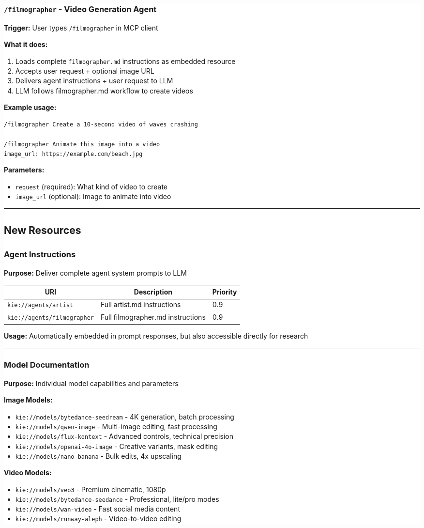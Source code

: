 ### `/filmographer` - Video Generation Agent

**Trigger:** User types `/filmographer` in MCP client

**What it does:**
1. Loads complete `filmographer.md` instructions as embedded resource
2. Accepts user request + optional image URL
3. Delivers agent instructions + user request to LLM
4. LLM follows filmographer.md workflow to create videos

**Example usage:**
```
/filmographer Create a 10-second video of waves crashing

/filmographer Animate this image into a video
image_url: https://example.com/beach.jpg
```

**Parameters:**
- `request` (required): What kind of video to create
- `image_url` (optional): Image to animate into video

---

## New Resources

### Agent Instructions

**Purpose:** Deliver complete agent system prompts to LLM

| URI | Description | Priority |
|-----|-------------|----------|
| `kie://agents/artist` | Full artist.md instructions | 0.9 |
| `kie://agents/filmographer` | Full filmographer.md instructions | 0.9 |

**Usage:** Automatically embedded in prompt responses, but also accessible directly for research

---

### Model Documentation

**Purpose:** Individual model capabilities and parameters

**Image Models:**
- `kie://models/bytedance-seedream` - 4K generation, batch processing
- `kie://models/qwen-image` - Multi-image editing, fast processing
- `kie://models/flux-kontext` - Advanced controls, technical precision
- `kie://models/openai-4o-image` - Creative variants, mask editing
- `kie://models/nano-banana` - Bulk edits, 4x upscaling

**Video Models:**
- `kie://models/veo3` - Premium cinematic, 1080p
- `kie://models/bytedance-seedance` - Professional, lite/pro modes
- `kie://models/wan-video` - Fast social media content
- `kie://models/runway-aleph` - Video-to-video editing
